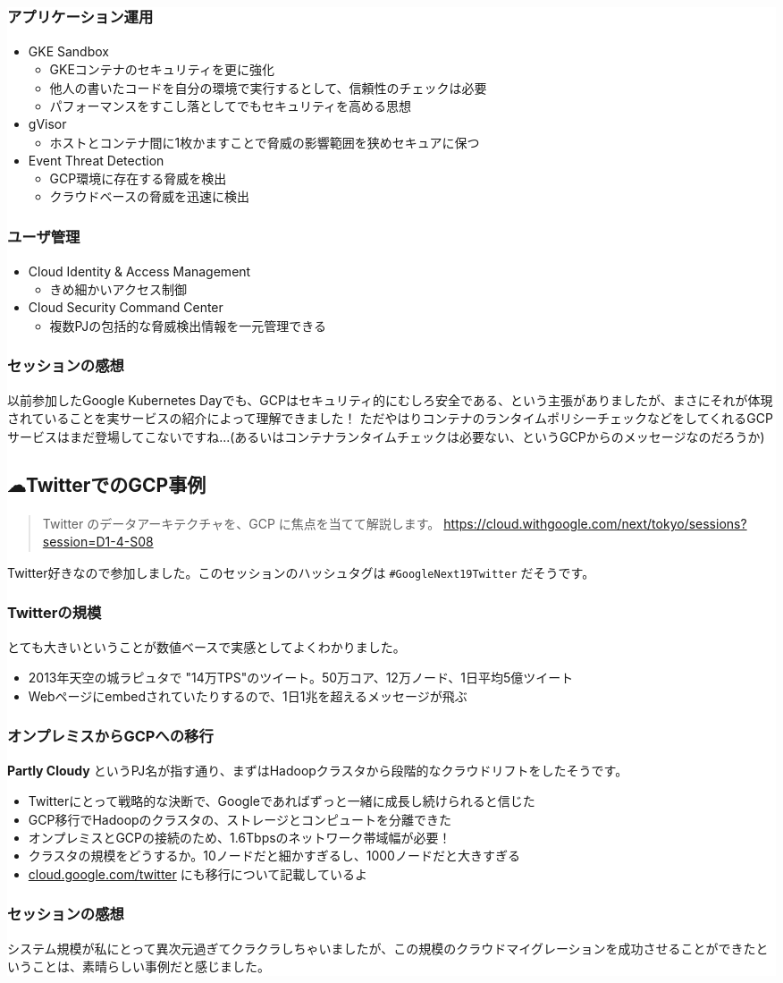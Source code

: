 ### アプリケーション運用

- GKE Sandbox
  - GKEコンテナのセキュリティを更に強化
  - 他人の書いたコードを自分の環境で実行するとして、信頼性のチェックは必要
  - パフォーマンスをすこし落としてでもセキュリティを高める思想
- gVisor
  - ホストとコンテナ間に1枚かますことで脅威の影響範囲を狭めセキュアに保つ
- Event Threat Detection
  - GCP環境に存在する脅威を検出
  - クラウドベースの脅威を迅速に検出

### ユーザ管理

- Cloud Identity & Access Management
  - きめ細かいアクセス制御
- Cloud Security Command Center
  - 複数PJの包括的な脅威検出情報を一元管理できる

### セッションの感想

以前参加したGoogle Kubernetes Dayでも、GCPはセキュリティ的にむしろ安全である、という主張がありましたが、まさにそれが体現されていることを実サービスの紹介によって理解できました！
ただやはりコンテナのランタイムポリシーチェックなどをしてくれるGCPサービスはまだ登場してこないですね...(あるいはコンテナランタイムチェックは必要ない、というGCPからのメッセージなのだろうか)

## ☁TwitterでのGCP事例

> Twitter のデータアーキテクチャを、GCP に焦点を当てて解説します。
> https://cloud.withgoogle.com/next/tokyo/sessions?session=D1-4-S08

Twitter好きなので参加しました。このセッションのハッシュタグは `#GoogleNext19Twitter` だそうです。

### Twitterの規模

とても大きいということが数値ベースで実感としてよくわかりました。

- 2013年天空の城ラピュタで "14万TPS"のツイート。50万コア、12万ノード、1日平均5億ツイート
- Webページにembedされていたりするので、1日1兆を超えるメッセージが飛ぶ

### オンプレミスからGCPへの移行

**Partly Cloudy** というPJ名が指す通り、まずはHadoopクラスタから段階的なクラウドリフトをしたそうです。

- Twitterにとって戦略的な決断で、Googleであればずっと一緒に成長し続けられると信じた
- GCP移行でHadoopのクラスタの、ストレージとコンピュートを分離できた
- オンプレミスとGCPの接続のため、1.6Tbpsのネットワーク帯域幅が必要！
- クラスタの規模をどうするか。10ノードだと細かすぎるし、1000ノードだと大きすぎる
- [cloud.google.com/twitter](https://cloud.google.com/twitter/) にも移行について記載しているよ

### セッションの感想

システム規模が私にとって異次元過ぎてクラクラしちゃいましたが、この規模のクラウドマイグレーションを成功させることができたということは、素晴らしい事例だと感じました。
